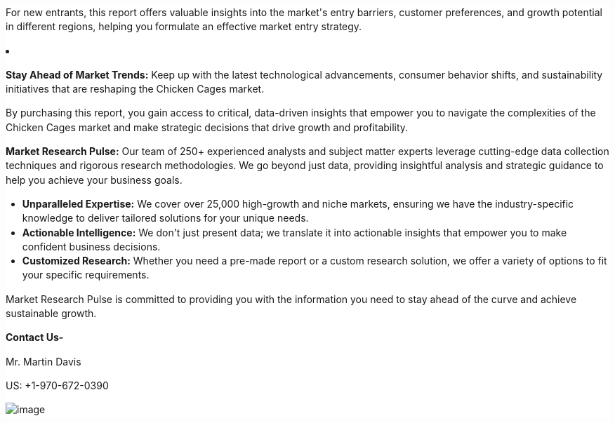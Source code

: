 For new entrants, this report offers valuable insights into the market's entry barriers, customer preferences, and growth potential in different regions, helping you formulate an effective market entry strategy.</p></li><li><p><strong>Stay Ahead of Market Trends:</strong> Keep up with the latest technological advancements, consumer behavior shifts, and sustainability initiatives that are reshaping the Chicken Cages market.</p></li></ol><p>By purchasing this report, you gain access to critical, data-driven insights that empower you to navigate the complexities of the Chicken Cages market and make strategic decisions that drive growth and profitability.</p><p><strong>Market Research Pulse:</strong>&nbsp;Our team of 250+ experienced analysts and subject matter experts leverage cutting-edge data collection techniques and rigorous research methodologies. We go beyond just data, providing insightful analysis and strategic guidance to help you achieve your business goals.</p><ul><li><strong>Unparalleled Expertise:</strong>&nbsp;We cover over 25,000 high-growth and niche markets, ensuring we have the industry-specific knowledge to deliver tailored solutions for your unique needs.</li><li><strong>Actionable Intelligence:</strong>&nbsp;We don't just present data; we translate it into actionable insights that empower you to make confident business decisions.</li><li><strong>Customized Research:</strong>&nbsp;Whether you need a pre-made report or a custom research solution, we offer a variety of options to fit your specific requirements.</li></ul><p>Market Research Pulse is committed to providing you with the information you need to stay ahead of the curve and achieve sustainable growth.</p><p><strong>Contact Us-</strong></p><p>Mr. Martin Davis</p><p>US: +1-970-672-0390</p>
![image](https://github.com/user-attachments/assets/7af0dbe6-5a9a-46cc-a191-cf9b1d0783e9)
